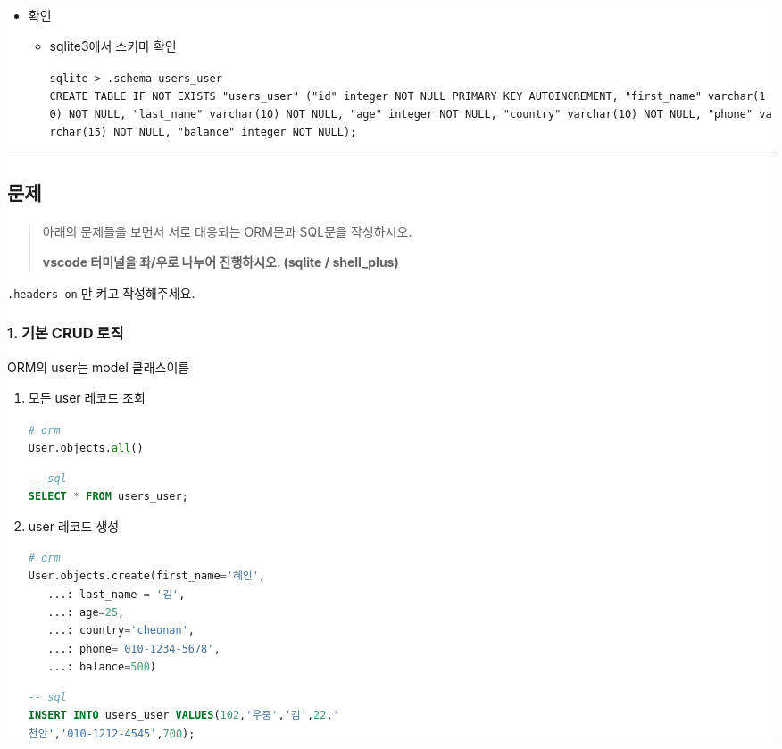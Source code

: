 * 확인

  * sqlite3에서 스키마 확인

    ```sqlite
    sqlite > .schema users_user
    CREATE TABLE IF NOT EXISTS "users_user" ("id" integer NOT NULL PRIMARY KEY AUTOINCREMENT, "first_name" varchar(10) NOT NULL, "last_name" varchar(10) NOT NULL, "age" integer NOT NULL, "country" varchar(10) NOT NULL, "phone" varchar(15) NOT NULL, "balance" integer NOT NULL);
    ```



---



## 문제

> 아래의 문제들을 보면서 서로 대응되는 ORM문과 SQL문을 작성하시오.
>
> **vscode 터미널을 좌/우로 나누어 진행하시오. (sqlite / shell_plus)**

`.headers on` 만 켜고 작성해주세요.



### 1. 기본 CRUD 로직

ORM의 user는 model 클래스이름

1. 모든 user 레코드 조회

   ```python
   # orm
   User.objects.all()
   ```

      ```sql
   -- sql
   SELECT * FROM users_user;
      ```

2. user 레코드 생성

   ```python
   # orm
   User.objects.create(first_name='혜인',
      ...: last_name = '김',
      ...: age=25,
      ...: country='cheonan',
      ...: phone='010-1234-5678',
      ...: balance=500)
   ```

   ```sql
   -- sql
   INSERT INTO users_user VALUES(102,'우중','김',22,'
   천안','010-1212-4545',700);
   ```
